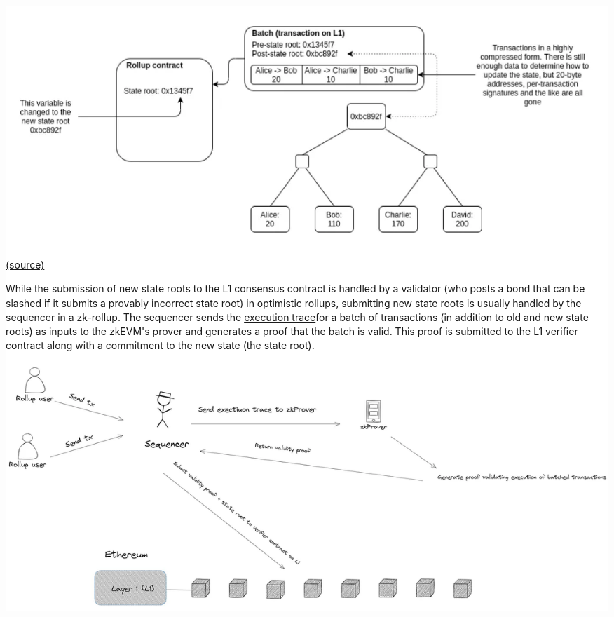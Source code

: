 ![image](./images/data1-3.webp)
<span class="text-base italic text-center"><a href="https://vitalik.eth.limo/general/2021/01/05/rollup.html" target="_blank">(source)</a>
<span>

While the submission of new state roots to the L1 consensus contract is handled by a validator (who posts a bond that can be slashed if it submits a provably incorrect state root) in optimistic rollups, submitting new state roots is usually handled by the sequencer in a zk-rollup. The sequencer sends the [execution trace](https://taiko.mirror.xyz/Q0J6JmeXwTrBhK3mQRVa4NU2TzCtyDzTrjnGR8VWGOE#:~:text=When%20the%20bytecode%20is%20compiled%2C%20it%20is%20executed%20inside%20of%20the%20VM.%20That%20is%2C%20the%20VM%20takes%20a%20list%20of%20instructions%20and%20executes%20them%20one%20by%20one.%20A%20result%20of%20this%20execution%20is%20called%20%E2%80%9Cexecution%20trace.%E2%80%9D)for a batch of transactions (in addition to old and new state roots) as inputs to the zkEVM's prover and generates a proof that the batch is valid. This proof is submitted to the L1 verifier contract along with a commitment to the new state (the state root).

![image](./images/data1-4.webp)
